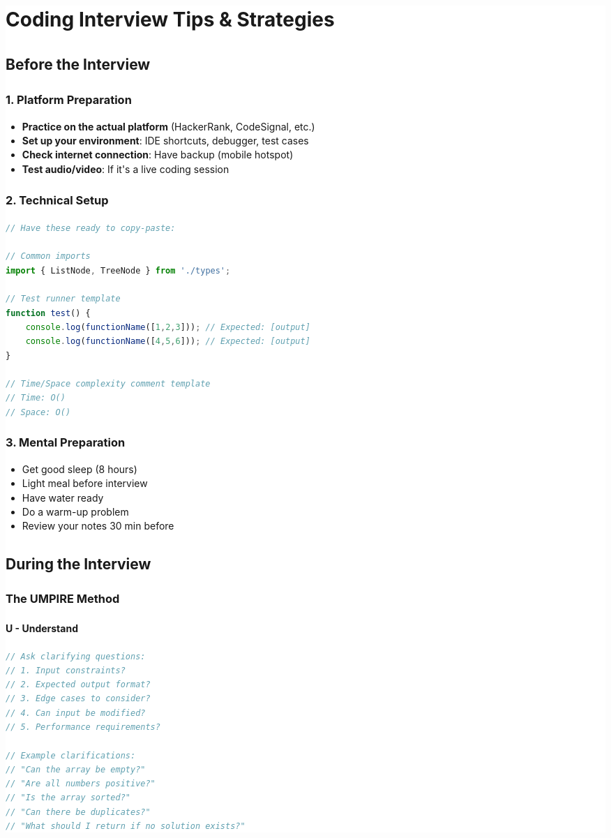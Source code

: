 # Coding Interview Tips & Strategies

## Before the Interview

### 1. Platform Preparation
- **Practice on the actual platform** (HackerRank, CodeSignal, etc.)
- **Set up your environment**: IDE shortcuts, debugger, test cases
- **Check internet connection**: Have backup (mobile hotspot)
- **Test audio/video**: If it's a live coding session

### 2. Technical Setup
```typescript
// Have these ready to copy-paste:

// Common imports
import { ListNode, TreeNode } from './types';

// Test runner template
function test() {
    console.log(functionName([1,2,3])); // Expected: [output]
    console.log(functionName([4,5,6])); // Expected: [output]
}

// Time/Space complexity comment template
// Time: O()
// Space: O()
```

### 3. Mental Preparation
- Get good sleep (8 hours)
- Light meal before interview
- Have water ready
- Do a warm-up problem
- Review your notes 30 min before

## During the Interview

### The UMPIRE Method

#### U - Understand
```typescript
// Ask clarifying questions:
// 1. Input constraints?
// 2. Expected output format?
// 3. Edge cases to consider?
// 4. Can input be modified?
// 5. Performance requirements?

// Example clarifications:
// "Can the array be empty?"
// "Are all numbers positive?"
// "Is the array sorted?"
// "Can there be duplicates?"
// "What should I return if no solution exists?"
```
